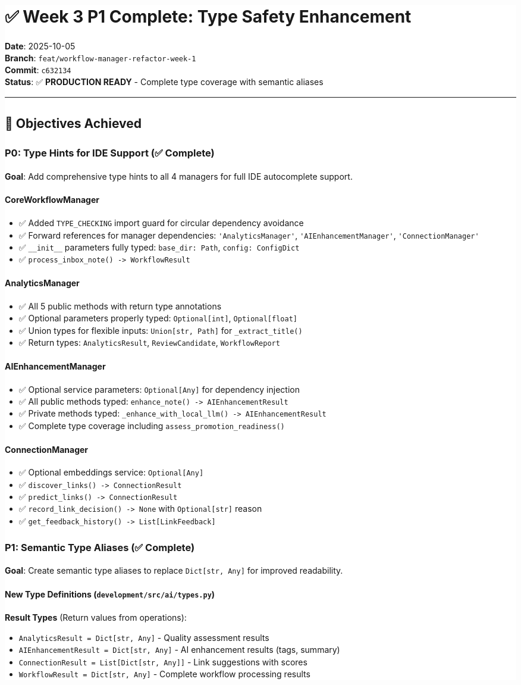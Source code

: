 # ✅ Week 3 P1 Complete: Type Safety Enhancement

**Date**: 2025-10-05  
**Branch**: `feat/workflow-manager-refactor-week-1`  
**Commit**: `c632134`  
**Status**: ✅ **PRODUCTION READY** - Complete type coverage with semantic aliases

---

## 🎯 Objectives Achieved

### P0: Type Hints for IDE Support (✅ Complete)

**Goal**: Add comprehensive type hints to all 4 managers for full IDE autocomplete support.

#### CoreWorkflowManager
- ✅ Added `TYPE_CHECKING` import guard for circular dependency avoidance
- ✅ Forward references for manager dependencies: `'AnalyticsManager'`, `'AIEnhancementManager'`, `'ConnectionManager'`
- ✅ `__init__` parameters fully typed: `base_dir: Path`, `config: ConfigDict`
- ✅ `process_inbox_note() -> WorkflowResult`

#### AnalyticsManager
- ✅ All 5 public methods with return type annotations
- ✅ Optional parameters properly typed: `Optional[int]`, `Optional[float]`
- ✅ Union types for flexible inputs: `Union[str, Path]` for `_extract_title()`
- ✅ Return types: `AnalyticsResult`, `ReviewCandidate`, `WorkflowReport`

#### AIEnhancementManager
- ✅ Optional service parameters: `Optional[Any]` for dependency injection
- ✅ All public methods typed: `enhance_note() -> AIEnhancementResult`
- ✅ Private methods typed: `_enhance_with_local_llm() -> AIEnhancementResult`
- ✅ Complete type coverage including `assess_promotion_readiness()`

#### ConnectionManager
- ✅ Optional embeddings service: `Optional[Any]`
- ✅ `discover_links() -> ConnectionResult`
- ✅ `predict_links() -> ConnectionResult`
- ✅ `record_link_decision() -> None` with `Optional[str]` reason
- ✅ `get_feedback_history() -> List[LinkFeedback]`

### P1: Semantic Type Aliases (✅ Complete)

**Goal**: Create semantic type aliases to replace `Dict[str, Any]` for improved readability.

#### New Type Definitions (`development/src/ai/types.py`)

**Result Types** (Return values from operations):
- `AnalyticsResult = Dict[str, Any]` - Quality assessment results
- `AIEnhancementResult = Dict[str, Any]` - AI enhancement results (tags, summary)
- `ConnectionResult = List[Dict[str, Any]]` - Link suggestions with scores
- `WorkflowResult = Dict[str, Any]` - Complete workflow processing results
